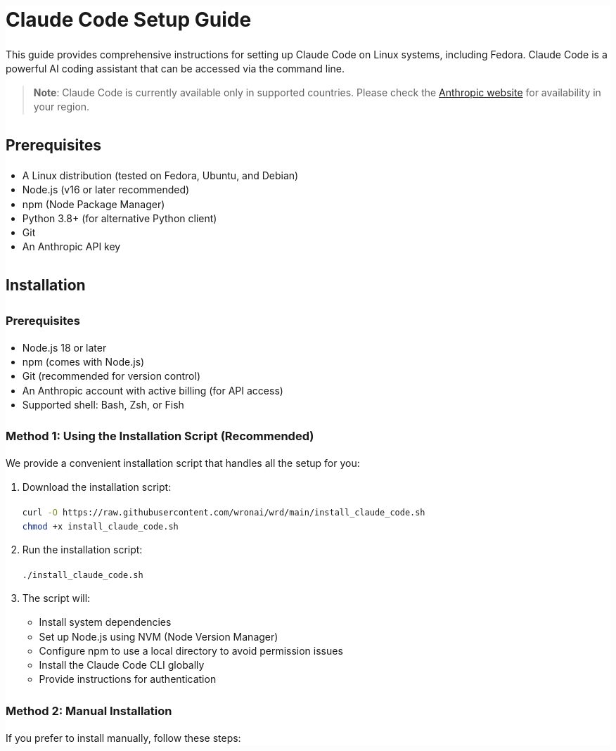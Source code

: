 # Claude Code Setup Guide

This guide provides comprehensive instructions for setting up Claude Code on Linux systems, including Fedora. Claude Code is a powerful AI coding assistant that can be accessed via the command line.

> **Note**: Claude Code is currently available only in supported countries. Please check the [Anthropic website](https://www.anthropic.com) for availability in your region.

## Prerequisites

- A Linux distribution (tested on Fedora, Ubuntu, and Debian)
- Node.js (v16 or later recommended)
- npm (Node Package Manager)
- Python 3.8+ (for alternative Python client)
- Git
- An Anthropic API key

## Installation

### Prerequisites

- Node.js 18 or later
- npm (comes with Node.js)
- Git (recommended for version control)
- An Anthropic account with active billing (for API access)
- Supported shell: Bash, Zsh, or Fish

### Method 1: Using the Installation Script (Recommended)

We provide a convenient installation script that handles all the setup for you:

1. Download the installation script:
   ```bash
   curl -O https://raw.githubusercontent.com/wronai/wrd/main/install_claude_code.sh
   chmod +x install_claude_code.sh
   ```

2. Run the installation script:
   ```bash
   ./install_claude_code.sh
   ```

3. The script will:
   - Install system dependencies
   - Set up Node.js using NVM (Node Version Manager)
   - Configure npm to use a local directory to avoid permission issues
   - Install the Claude Code CLI globally
   - Provide instructions for authentication

### Method 2: Manual Installation

If you prefer to install manually, follow these steps:
